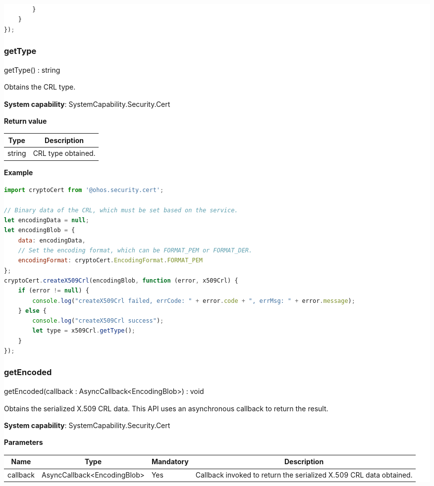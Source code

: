 ```js
        }
    }
});
```

### getType

getType() : string

Obtains the CRL type.

**System capability**: SystemCapability.Security.Cert

**Return value**

| Type  | Description                |
| ------ | -------------------- |
| string | CRL type obtained.|

**Example**

```js
import cryptoCert from '@ohos.security.cert';

// Binary data of the CRL, which must be set based on the service.
let encodingData = null;
let encodingBlob = {
    data: encodingData,
    // Set the encoding format, which can be FORMAT_PEM or FORMAT_DER.
    encodingFormat: cryptoCert.EncodingFormat.FORMAT_PEM
};
cryptoCert.createX509Crl(encodingBlob, function (error, x509Crl) {
    if (error != null) {
        console.log("createX509Crl failed, errCode: " + error.code + ", errMsg: " + error.message);
    } else {
        console.log("createX509Crl success");
        let type = x509Crl.getType();
    }
});
```

### getEncoded

getEncoded(callback : AsyncCallback\<EncodingBlob>) : void

Obtains the serialized X.509 CRL data. This API uses an asynchronous callback to return the result.

**System capability**: SystemCapability.Security.Cert

**Parameters**

| Name  | Type                        | Mandatory| Description                                      |
| -------- | ---------------------------- | ---- | ------------------------------------------ |
| callback | AsyncCallback\<EncodingBlob> | Yes  | Callback invoked to return the serialized X.509 CRL data obtained.|

